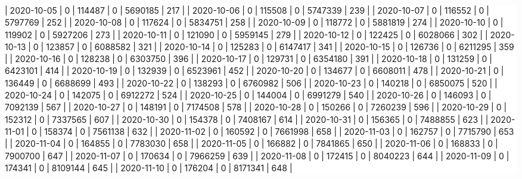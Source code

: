 | 2020-10-05 | 0 | 114487 | 0 | 5690185 | 217 |
| 2020-10-06 | 0 | 115508 | 0 | 5747339 | 239 |
| 2020-10-07 | 0 | 116552 | 0 | 5797769 | 252 |
| 2020-10-08 | 0 | 117624 | 0 | 5834751 | 258 |
| 2020-10-09 | 0 | 118772 | 0 | 5881819 | 274 |
| 2020-10-10 | 0 | 119902 | 0 | 5927206 | 273 |
| 2020-10-11 | 0 | 121090 | 0 | 5959145 | 279 |
| 2020-10-12 | 0 | 122425 | 0 | 6028066 | 302 |
| 2020-10-13 | 0 | 123857 | 0 | 6088582 | 321 |
| 2020-10-14 | 0 | 125283 | 0 | 6147417 | 341 |
| 2020-10-15 | 0 | 126736 | 0 | 6211295 | 359 |
| 2020-10-16 | 0 | 128238 | 0 | 6303750 | 396 |
| 2020-10-17 | 0 | 129731 | 0 | 6354180 | 391 |
| 2020-10-18 | 0 | 131259 | 0 | 6423101 | 414 |
| 2020-10-19 | 0 | 132939 | 0 | 6523961 | 452 |
| 2020-10-20 | 0 | 134677 | 0 | 6608011 | 478 |
| 2020-10-21 | 0 | 136449 | 0 | 6688699 | 493 |
| 2020-10-22 | 0 | 138293 | 0 | 6760982 | 506 |
| 2020-10-23 | 0 | 140218 | 0 | 6850075 | 520 |
| 2020-10-24 | 0 | 142075 | 0 | 6912272 | 524 |
| 2020-10-25 | 0 | 144004 | 0 | 6991279 | 540 |
| 2020-10-26 | 0 | 146093 | 0 | 7092139 | 567 |
| 2020-10-27 | 0 | 148191 | 0 | 7174508 | 578 |
| 2020-10-28 | 0 | 150266 | 0 | 7260239 | 596 |
| 2020-10-29 | 0 | 152312 | 0 | 7337565 | 607 |
| 2020-10-30 | 0 | 154378 | 0 | 7408167 | 614 |
| 2020-10-31 | 0 | 156365 | 0 | 7488855 | 623 |
| 2020-11-01 | 0 | 158374 | 0 | 7561138 | 632 |
| 2020-11-02 | 0 | 160592 | 0 | 7661998 | 658 |
| 2020-11-03 | 0 | 162757 | 0 | 7715790 | 653 |
| 2020-11-04 | 0 | 164855 | 0 | 7783030 | 658 |
| 2020-11-05 | 0 | 166882 | 0 | 7841865 | 650 |
| 2020-11-06 | 0 | 168833 | 0 | 7900700 | 647 |
| 2020-11-07 | 0 | 170634 | 0 | 7966259 | 639 |
| 2020-11-08 | 0 | 172415 | 0 | 8040223 | 644 |
| 2020-11-09 | 0 | 174341 | 0 | 8109144 | 645 |
| 2020-11-10 | 0 | 176204 | 0 | 8171341 | 648 |
